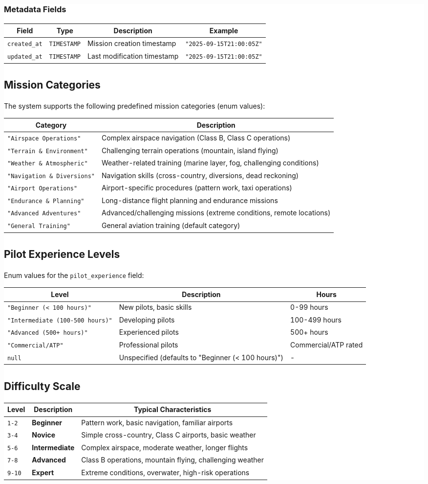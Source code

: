 ### Metadata Fields

| Field | Type | Description | Example |
|-------|------|-------------|---------|
| `created_at` | `TIMESTAMP` | Mission creation timestamp | `"2025-09-15T21:00:05Z"` |
| `updated_at` | `TIMESTAMP` | Last modification timestamp | `"2025-09-15T21:00:05Z"` |

## Mission Categories

The system supports the following predefined mission categories (enum values):

| Category | Description |
|----------|-------------|
| `"Airspace Operations"` | Complex airspace navigation (Class B, Class C operations) |
| `"Terrain & Environment"` | Challenging terrain operations (mountain, island flying) |
| `"Weather & Atmospheric"` | Weather-related training (marine layer, fog, challenging conditions) |
| `"Navigation & Diversions"` | Navigation skills (cross-country, diversions, dead reckoning) |
| `"Airport Operations"` | Airport-specific procedures (pattern work, taxi operations) |
| `"Endurance & Planning"` | Long-distance flight planning and endurance missions |
| `"Advanced Adventures"` | Advanced/challenging missions (extreme conditions, remote locations) |
| `"General Training"` | General aviation training (default category) |

## Pilot Experience Levels

Enum values for the `pilot_experience` field:

| Level | Description | Hours |
|-------|-------------|-------|
| `"Beginner (< 100 hours)"` | New pilots, basic skills | 0-99 hours |
| `"Intermediate (100-500 hours)"` | Developing pilots | 100-499 hours |
| `"Advanced (500+ hours)"` | Experienced pilots | 500+ hours |
| `"Commercial/ATP"` | Professional pilots | Commercial/ATP rated |
| `null` | Unspecified (defaults to "Beginner (< 100 hours)") | - |

## Difficulty Scale

| Level | Description | Typical Characteristics |
|-------|-------------|------------------------|
| `1-2` | **Beginner** | Pattern work, basic navigation, familiar airports |
| `3-4` | **Novice** | Simple cross-country, Class C airports, basic weather |
| `5-6` | **Intermediate** | Complex airspace, moderate weather, longer flights |
| `7-8` | **Advanced** | Class B operations, mountain flying, challenging weather |
| `9-10` | **Expert** | Extreme conditions, overwater, high-risk operations |
